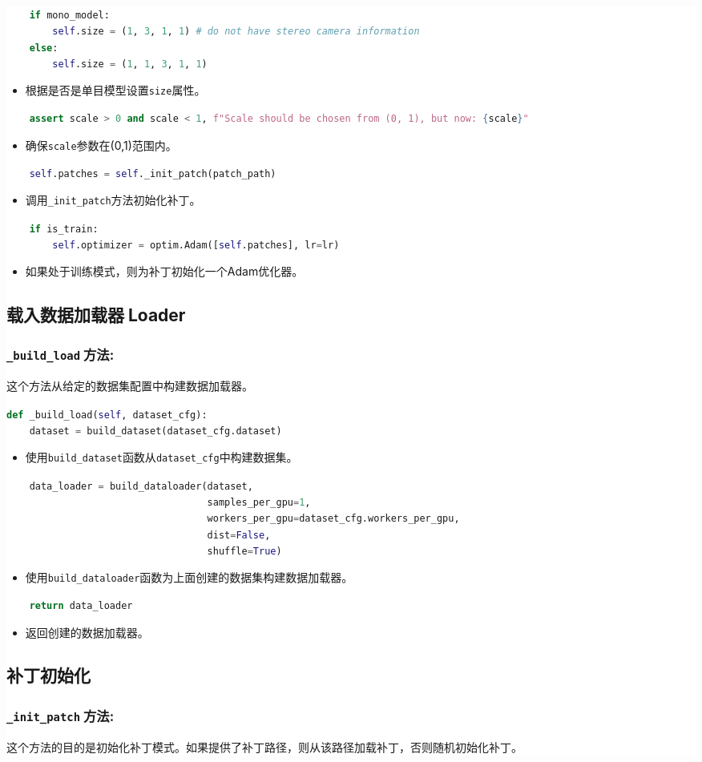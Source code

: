 ```python
    if mono_model:
        self.size = (1, 3, 1, 1) # do not have stereo camera information
    else:
        self.size = (1, 1, 3, 1, 1)
```
- 根据是否是单目模型设置`size`属性。

```python
    assert scale > 0 and scale < 1, f"Scale should be chosen from (0, 1), but now: {scale}"
```
- 确保`scale`参数在(0,1)范围内。

```python
    self.patches = self._init_patch(patch_path)
```
- 调用`_init_patch`方法初始化补丁。

```python
    if is_train:
        self.optimizer = optim.Adam([self.patches], lr=lr)
```
- 如果处于训练模式，则为补丁初始化一个Adam优化器。

## 载入数据加载器 Loader

### `_build_load` 方法:

这个方法从给定的数据集配置中构建数据加载器。

```python
def _build_load(self, dataset_cfg):
    dataset = build_dataset(dataset_cfg.dataset)
```
- 使用`build_dataset`函数从`dataset_cfg`中构建数据集。

```python
    data_loader = build_dataloader(dataset,
                                   samples_per_gpu=1,
                                   workers_per_gpu=dataset_cfg.workers_per_gpu,
                                   dist=False,
                                   shuffle=True)
```
- 使用`build_dataloader`函数为上面创建的数据集构建数据加载器。

```python
    return data_loader
```
- 返回创建的数据加载器。

## 补丁初始化

### `_init_patch` 方法:

这个方法的目的是初始化补丁模式。如果提供了补丁路径，则从该路径加载补丁，否则随机初始化补丁。
